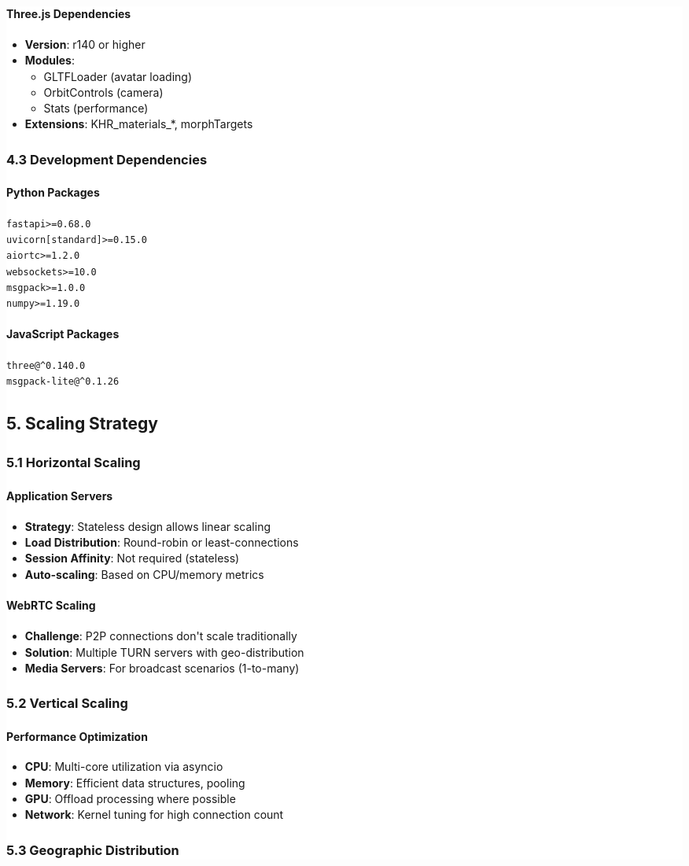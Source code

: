 #### Three.js Dependencies
- **Version**: r140 or higher
- **Modules**:
  - GLTFLoader (avatar loading)
  - OrbitControls (camera)
  - Stats (performance)
- **Extensions**: KHR_materials_*, morphTargets

### 4.3 Development Dependencies

#### Python Packages
```
fastapi>=0.68.0
uvicorn[standard]>=0.15.0
aiortc>=1.2.0
websockets>=10.0
msgpack>=1.0.0
numpy>=1.19.0
```

#### JavaScript Packages
```
three@^0.140.0
msgpack-lite@^0.1.26
```

## 5. Scaling Strategy

### 5.1 Horizontal Scaling

#### Application Servers
- **Strategy**: Stateless design allows linear scaling
- **Load Distribution**: Round-robin or least-connections
- **Session Affinity**: Not required (stateless)
- **Auto-scaling**: Based on CPU/memory metrics

#### WebRTC Scaling
- **Challenge**: P2P connections don't scale traditionally
- **Solution**: Multiple TURN servers with geo-distribution
- **Media Servers**: For broadcast scenarios (1-to-many)

### 5.2 Vertical Scaling

#### Performance Optimization
- **CPU**: Multi-core utilization via asyncio
- **Memory**: Efficient data structures, pooling
- **GPU**: Offload processing where possible
- **Network**: Kernel tuning for high connection count

### 5.3 Geographic Distribution
